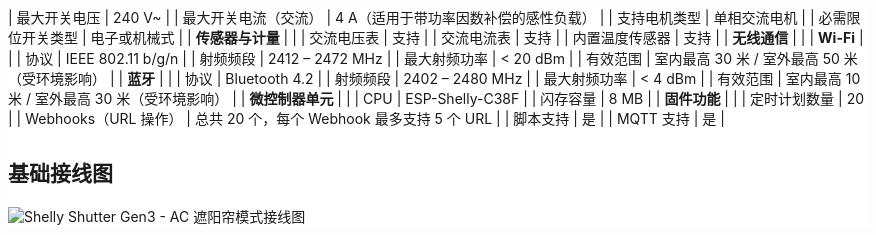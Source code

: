 | 最大开关电压 | 240 V~ |
| 最大开关电流（交流） | 4 A（适用于带功率因数补偿的感性负载） |
| 支持电机类型 | 单相交流电机 |
| 必需限位开关类型 | 电子或机械式 |
| **传感器与计量** | |
| 交流电压表 | 支持 |
| 交流电流表 | 支持 |
| 内置温度传感器 | 支持 |
| **无线通信** | |
| **Wi-Fi** | |
| 协议 | IEEE 802.11 b/g/n |
| 射频频段 | 2412 – 2472 MHz |
| 最大射频功率 | < 20 dBm |
| 有效范围 | 室内最高 30 米 / 室外最高 50 米（受环境影响） |
| **蓝牙** | |
| 协议 | Bluetooth 4.2 |
| 射频频段 | 2402 – 2480 MHz |
| 最大射频功率 | < 4 dBm |
| 有效范围 | 室内最高 10 米 / 室外最高 30 米（受环境影响） |
| **微控制器单元** | |
| CPU | ESP-Shelly-C38F |
| 闪存容量 | 8 MB |
| **固件功能** | |
| 定时计划数量 | 20 |
| Webhooks（URL 操作） | 总共 20 个，每个 Webhook 最多支持 5 个 URL |
| 脚本支持 | 是 |
| MQTT 支持 | 是 |

## 基础接线图

![Shelly Shutter Gen3 - AC 遮阳帘模式接线图](https://kb.shelly.cloud/__attachments/243531777/Shelly%20Shutter%20Gen3-AC%20cover%20mode-wiring%20diagram.png?inst-v=06e25fb6-1df6-4585-801d-931808676f21)
